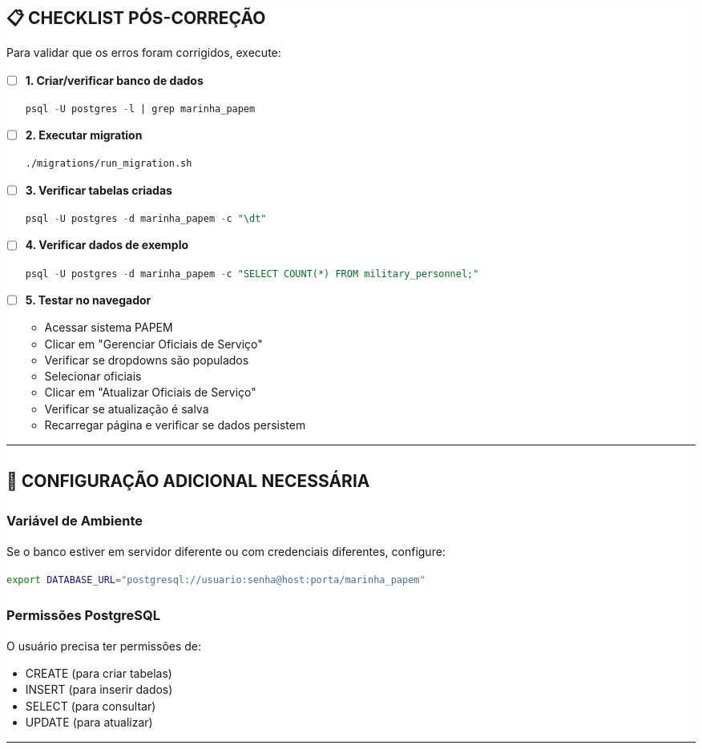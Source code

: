 
## 📋 CHECKLIST PÓS-CORREÇÃO

Para validar que os erros foram corrigidos, execute:

- [ ] **1. Criar/verificar banco de dados**
  ```sql
  psql -U postgres -l | grep marinha_papem
  ```

- [ ] **2. Executar migration**
  ```bash
  ./migrations/run_migration.sh
  ```

- [ ] **3. Verificar tabelas criadas**
  ```sql
  psql -U postgres -d marinha_papem -c "\dt"
  ```

- [ ] **4. Verificar dados de exemplo**
  ```sql
  psql -U postgres -d marinha_papem -c "SELECT COUNT(*) FROM military_personnel;"
  ```

- [ ] **5. Testar no navegador**
  - Acessar sistema PAPEM
  - Clicar em "Gerenciar Oficiais de Serviço"
  - Verificar se dropdowns são populados
  - Selecionar oficiais
  - Clicar em "Atualizar Oficiais de Serviço"
  - Verificar se atualização é salva
  - Recarregar página e verificar se dados persistem

---

## 🔧 CONFIGURAÇÃO ADICIONAL NECESSÁRIA

### Variável de Ambiente

Se o banco estiver em servidor diferente ou com credenciais diferentes, configure:

```bash
export DATABASE_URL="postgresql://usuario:senha@host:porta/marinha_papem"
```

### Permissões PostgreSQL

O usuário precisa ter permissões de:
- CREATE (para criar tabelas)
- INSERT (para inserir dados)
- SELECT (para consultar)
- UPDATE (para atualizar)

---
